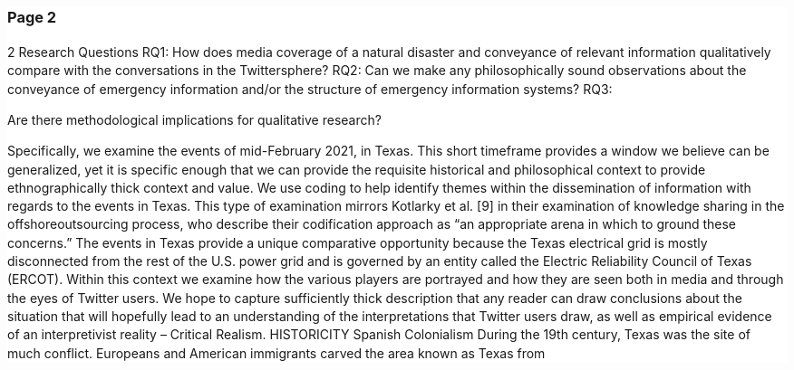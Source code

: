 

### Page 2

2 
Research Questions 
RQ1: How does media coverage of a 
natural disaster and conveyance of relevant 
information 
qualitatively 
compare 
with 
the 
conversations in the Twittersphere? 
RQ2: Can we make any philosophically 
sound observations about the conveyance of 
emergency information and/or the structure of 
emergency information systems? 
RQ3: 
 
Are 
there 
methodological 
implications for qualitative research? 
 
 Specifically, we examine the events of 
mid-February 2021, in Texas. This short timeframe 
provides a window we believe can be generalized, 
yet it is specific enough that we can provide the 
requisite historical and philosophical context to 
provide ethnographically thick context and value. 
We use coding to help identify themes 
within the dissemination of information with 
regards to the events in Texas. This type of 
examination mirrors Kotlarky et al. [9] in their 
examination of knowledge sharing in the offshoreoutsourcing process, who describe their codification 
approach as “an appropriate arena in which to 
ground these concerns.” 
The events in Texas provide a unique 
comparative opportunity because the Texas 
electrical grid is mostly disconnected from the rest 
of the U.S. power grid and is governed by an entity 
called the Electric Reliability Council of Texas 
(ERCOT). 
Within this context we examine how the 
various players are portrayed and how they are seen 
both in media and through the eyes of Twitter users. 
We hope to capture sufficiently thick description 
that any reader can draw conclusions about the 
situation 
that 
will 
hopefully 
lead 
to 
an 
understanding of the interpretations that Twitter 
users draw, as well as empirical evidence of an 
interpretivist reality – Critical Realism. 
HISTORICITY 
Spanish Colonialism 
During the 19th century, Texas was the site 
of much conflict. Europeans and American 
immigrants carved the area known as Texas from 